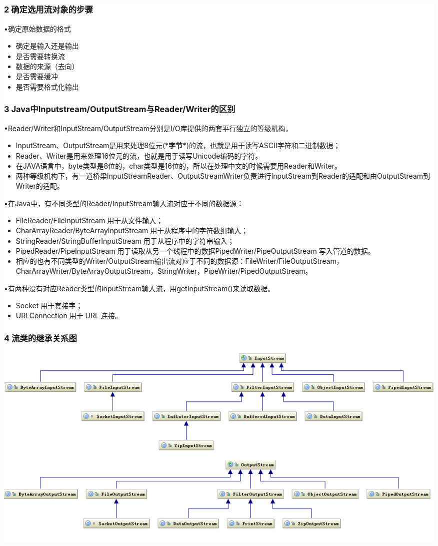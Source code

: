 ### 2 确定选用流对象的步骤

•确定原始数据的格式
- 确定是输入还是输出
- 是否需要转换流
- 数据的来源（去向）
- 是否需要缓冲
- 是否需要格式化输出

### 3 Java中Inputstream/OutputStream与Reader/Writer的区别

•Reader/Writer和InputStream/OutputStream分别是I/O库提供的两套平行独立的等级机构，
- InputStream、OutputStream是用来处理8位元(***字节\***)的流，也就是用于读写ASCII字符和二进制数据；
- Reader、Writer是用来处理16位元的流，也就是用于读写Unicode编码的字符。
- 在JAVA语言中，byte类型是8位的，char类型是16位的，所以在处理中文的时候需要用Reader和Writer。
- 两种等级机构下，有一道桥梁InputStreamReader、OutputStreamWriter负责进行InputStream到Reader的适配和由OutputStream到Writer的适配。

•在Java中，有不同类型的Reader/InputStream输入流对应于不同的数据源：
- FileReader/FileInputStream 用于从文件输入；
- CharArrayReader/ByteArrayInputStream 用于从程序中的字符数组输入；
- StringReader/StringBufferInputStream 用于从程序中的字符串输入；
- PipedReader/PipeInputStream 用于读取从另一个线程中的数据PipedWriter/PipeOutputStream 写入管道的数据。
- 相应的也有不同类型的Writer/OutputStream输出流对应于不同的数据源：FileWriter/FileOutputStream，CharArrayWriter/ByteArrayOutputStream，StringWriter，PipeWriter/PipedOutputStream。

•有两种没有对应Reader类型的InputStream输入流，用getInputStream()来读取数据。
- Socket 用于套接字；
- URLConnection 用于 URL 连接。

### 4  流类的继承关系图

![img](img/InputStream.png)

![下载](img/OutputStream.png)
